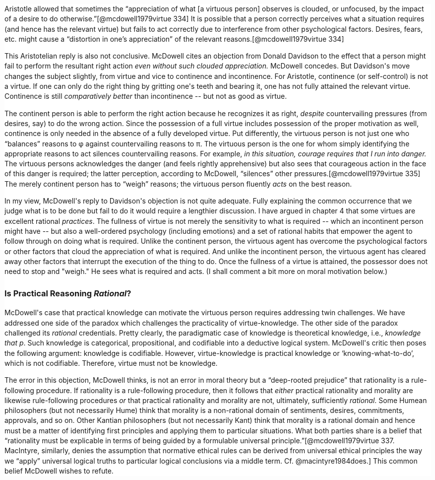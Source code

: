 Aristotle allowed that sometimes the “appreciation of what [a virtuous person] observes is clouded, or unfocused, by the impact of a desire to do otherwise.”[@mcdowell1979virtue 334] It is possible that a person correctly perceives what a situation requires (and hence has the relevant virtue) but fails to act correctly due to interference from other psychological factors. Desires, fears, etc. might cause a “distortion in one’s appreciation” of the relevant reasons.[@mcdowell1979virtue 334] 

This Aristotelian reply is also not conclusive. McDowell cites an objection from Donald Davidson to the effect that a person might fail to perform the resultant right action *even without such clouded appreciation.* McDowell concedes. But Davidson's move changes the subject slightly, from virtue and vice to continence and incontinence.  For Aristotle,  continence (or self-control) is not a virtue. If one can only do the right thing by gritting one's teeth and bearing it, one has not fully attained the relevant virtue. Continence is still *comparatively better* than incontinence -- but not as good as virtue. 

The continent person is able to perform the right action because he recognizes it as right, *despite* countervailing pressures (from desires, say) to do the wrong action. Since the possession of a full virtue includes possession of the proper motivation as well, continence is only needed in the absence of a fully developed virtue. Put differently, the virtuous person is not just one who “balances” reasons to φ against countervailing reasons to π. The virtuous person is the one for whom simply identifying the appropriate reasons to act silences countervailing reasons. For example, *in this situation, courage requires that I run into danger.* The virtuous persons acknowledges the danger (and feels rightly apprehensive) but also sees that courageous action in the face of this danger is required; the latter perception, according to McDowell, “silences” other pressures.[@mcdowell1979virtue 335] The merely continent person has to “weigh” reasons; the virtuous person fluently *acts* on the best reason. 

In my view, McDowell's reply to Davidson's objection is not quite adequate. Fully explaining the common occurrence that we judge what is to be done but fail to do it would require a lengthier discussion. I have argued in chapter 4 that some virtues are excellent rational *practices*. The fullness of virtue is not merely the sensitivity to what is required -- which an incontinent person might have -- but also a well-ordered psychology (including emotions) and a set of rational habits that empower the agent to follow through on doing what is required. Unlike the continent person, the virtuous agent has overcome the psychological factors or other factors that cloud the appreciation of what is required. And unlike the incontinent person, the virtuous agent has cleared away other factors that interrupt the execution of the thing to do. Once the fullness of a virtue is attained, the possessor does not need to stop and "weigh." He sees what is required and acts. (I shall comment a bit more on moral motivation below.)

### Is Practical Reasoning *Rational*?

McDowell's case that practical knowledge can motivate the virtuous person requires addressing twin challenges. We have addressed one side of the paradox which challenges the practicality of virtue-knowledge. The other side of the paradox challenged its *rational* credentials. Pretty clearly, the paradigmatic case of knowledge is theoretical knowledge, i.e., *knowledge that p*. Such knowledge is categorical, propositional, and codifiable into a deductive logical system. McDowell's critic then poses the following argument:  knowledge is codifiable.  However, virtue-knowledge is practical knowledge or ‘knowing-what-to-do’, which is not codifiable. Therefore, virtue must not be knowledge. 

The error in this objection, McDowell thinks, is not an error in moral theory but a “deep-rooted prejudice” that rationality is a rule-following procedure. If rationality is a rule-following procedure, then it follows that *either* practical rationality and morality are likewise rule-following procedures *or* that practical rationality and morality are not, ultimately, sufficiently *rational*.  Some Humean philosophers (but not necessarily Hume) think that morality is a non-rational domain of sentiments, desires, commitments, approvals, and so on. Other Kantian philosophers (but not necessarily Kant) think that morality is a rational domain and hence must be a matter of identifying first principles and applying them to particular situations. What both parties share is a belief that “rationality must be explicable in terms of being guided by a formulable universal principle.”[@mcdowell1979virtue 337.  MacIntyre, similarly, denies the assumption that normative ethical rules can be derived from universal ethical principles the way we “apply” universal logical truths to particular logical conclusions via a middle term. Cf. @macintyre1984does.] This common belief McDowell wishes to refute. 


[^51]: Non-cognitivism is motivated by metaphysical naturalism, which objects to normative realism about practical reasons. I shall address that objection in chapter 6. 
[^54]: Compare with @cuneo2014speech.  
[^53]: "It might be thought that ordinary conceptions of rationality are Platonistic or intuitionistic. On the Platonistic picture, among the facts of the world are facts of what is rational and what is not. A person of normal mental powers can discern these facts. Judgments of rationality are thus straightforward apprehensions of fact, not through sense perception but through a mental faculty analogous to sense perception. When a person claims authority to pronounce on what is rational, he must base his claim on this power of apprehension." 
[^52]: We all exhibit various dispositions to act in certain ways, to rank and organize our various motivations, to pursue certain things, or to make certain decisions rather than others. Such dispositions are clearly practical. They have the right kind of action-guiding force to explain why we act the way we do.  On the other hand, there are dispositions. The term  'disposition' gets used in various ways: one can be disposed (say) to repay one's debts (a moral commitment), or disposed to shout when angry (a temperament), or disposed to travel abroad every summer (an interest). But is a "disposition" a form of knowledge?
[^56]: Foot says: "It is my opinion that the *Summa Theologica* is one of the best sources we have for moral philosophy, and moreover that St. Thomas’s ethical writings are as useful to the atheist as to the Catholic or other Christian believer." (*Virtues and Vices*, 2.) 